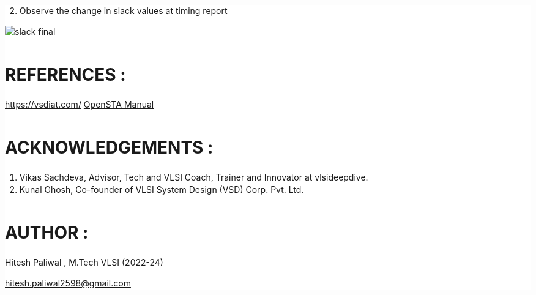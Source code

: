 
2. Observe the change in slack values at timing report


![slack final](https://user-images.githubusercontent.com/108817818/220619924-7983b1f8-d4f3-409f-9515-4ae527a85d91.jpg)

# REFERENCES :

https://vsdiat.com/
[OpenSTA Manual](https://github.com/The-OpenROAD-Project/OpenSTA/blob/master/doc/OpenSTA.pdf)


# ACKNOWLEDGEMENTS :

1. Vikas Sachdeva, Advisor, Tech and VLSI Coach, Trainer and Innovator at vlsideepdive.
2. Kunal Ghosh, Co-founder of VLSI System Design (VSD) Corp. Pvt. Ltd.

# AUTHOR :
Hitesh Paliwal , M.Tech VLSI (2022-24)

hitesh.paliwal2598@gmail.com

															 


